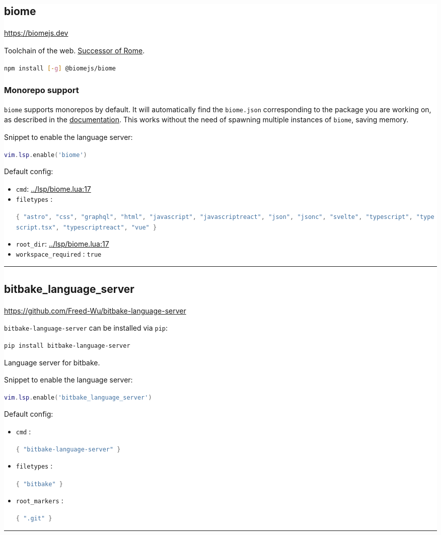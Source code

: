 
## biome

https://biomejs.dev

Toolchain of the web. [Successor of Rome](https://biomejs.dev/blog/annoucing-biome).

```sh
npm install [-g] @biomejs/biome
```

### Monorepo support

`biome` supports monorepos by default. It will automatically find the `biome.json` corresponding to the package you are working on, as described in the [documentation](https://biomejs.dev/guides/big-projects/#monorepo). This works without the need of spawning multiple instances of `biome`, saving memory.

Snippet to enable the language server:
```lua
vim.lsp.enable('biome')
```

Default config:
- `cmd`: [../lsp/biome.lua:17](../lsp/biome.lua#L17)
- `filetypes` :
  ```lua
  { "astro", "css", "graphql", "html", "javascript", "javascriptreact", "json", "jsonc", "svelte", "typescript", "typescript.tsx", "typescriptreact", "vue" }
  ```
- `root_dir`: [../lsp/biome.lua:17](../lsp/biome.lua#L17)
- `workspace_required` : `true`

---

## bitbake_language_server

https://github.com/Freed-Wu/bitbake-language-server

`bitbake-language-server` can be installed via `pip`:
```sh
pip install bitbake-language-server
```

Language server for bitbake.

Snippet to enable the language server:
```lua
vim.lsp.enable('bitbake_language_server')
```

Default config:
- `cmd` :
  ```lua
  { "bitbake-language-server" }
  ```
- `filetypes` :
  ```lua
  { "bitbake" }
  ```
- `root_markers` :
  ```lua
  { ".git" }
  ```

---